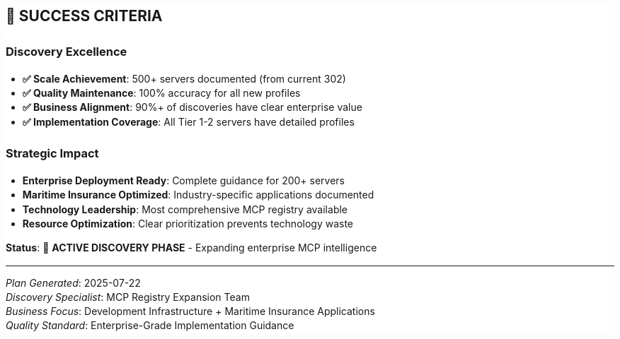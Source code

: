 
## 🎉 **SUCCESS CRITERIA**

### **Discovery Excellence**
- **✅ Scale Achievement**: 500+ servers documented (from current 302)
- **✅ Quality Maintenance**: 100% accuracy for all new profiles
- **✅ Business Alignment**: 90%+ of discoveries have clear enterprise value
- **✅ Implementation Coverage**: All Tier 1-2 servers have detailed profiles

### **Strategic Impact**
- **Enterprise Deployment Ready**: Complete guidance for 200+ servers
- **Maritime Insurance Optimized**: Industry-specific applications documented
- **Technology Leadership**: Most comprehensive MCP registry available
- **Resource Optimization**: Clear prioritization prevents technology waste

**Status**: 🔄 **ACTIVE DISCOVERY PHASE** - Expanding enterprise MCP intelligence

---

*Plan Generated*: 2025-07-22  
*Discovery Specialist*: MCP Registry Expansion Team  
*Business Focus*: Development Infrastructure + Maritime Insurance Applications  
*Quality Standard*: Enterprise-Grade Implementation Guidance